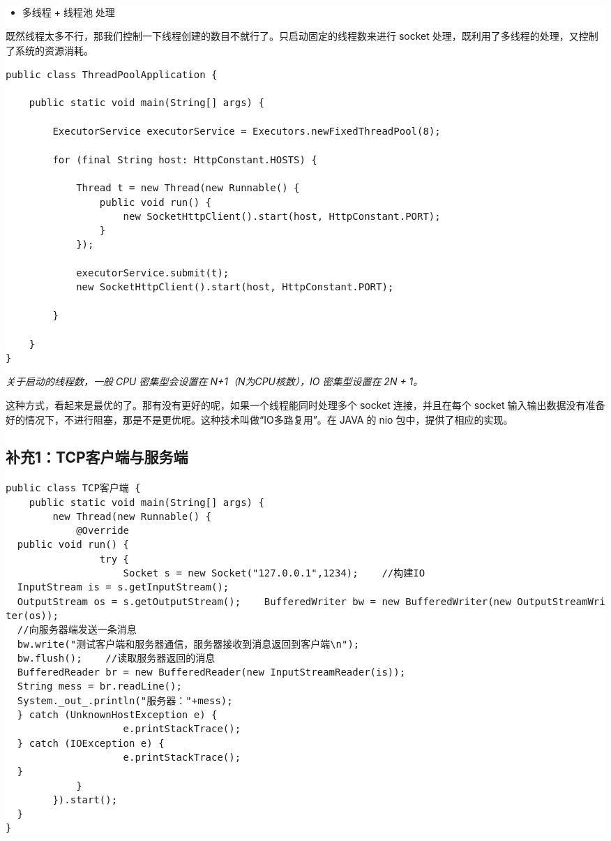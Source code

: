 *   多线程 + 线程池 处理

既然线程太多不行，那我们控制一下线程创建的数目不就行了。只启动固定的线程数来进行 socket 处理，既利用了多线程的处理，又控制了系统的资源消耗。



<pre>public class ThreadPoolApplication {

    public static void main(String[] args) {

        ExecutorService executorService = Executors.newFixedThreadPool(8);

        for (final String host: HttpConstant.HOSTS) {

            Thread t = new Thread(new Runnable() {
                public void run() {
                    new SocketHttpClient().start(host, HttpConstant.PORT);
                }
            });

            executorService.submit(t);
            new SocketHttpClient().start(host, HttpConstant.PORT);

        }

    }
}</pre>



_关于启动的线程数，一般 CPU 密集型会设置在 N+1（N为CPU核数），IO 密集型设置在 2N + 1。_

这种方式，看起来是最优的了。那有没有更好的呢，如果一个线程能同时处理多个 socket 连接，并且在每个 socket 输入输出数据没有准备好的情况下，不进行阻塞，那是不是更优呢。这种技术叫做“IO多路复用”。在 JAVA 的 nio 包中，提供了相应的实现。

## 补充1：TCP客户端与服务端



<pre>public class TCP客户端 {
    public static void main(String[] args) {
        new Thread(new Runnable() {
            @Override
  public void run() {
                try {
                    Socket s = new Socket("127.0.0.1",1234);    //构建IO
  InputStream is = s.getInputStream();
  OutputStream os = s.getOutputStream();    BufferedWriter bw = new BufferedWriter(new OutputStreamWriter(os));
  //向服务器端发送一条消息
  bw.write("测试客户端和服务器通信，服务器接收到消息返回到客户端\n");
  bw.flush();    //读取服务器返回的消息
  BufferedReader br = new BufferedReader(new InputStreamReader(is));
  String mess = br.readLine();
  System._out_.println("服务器："+mess);
  } catch (UnknownHostException e) {
                    e.printStackTrace();
  } catch (IOException e) {
                    e.printStackTrace();
  }
            }
        }).start();
  }
}</pre>
